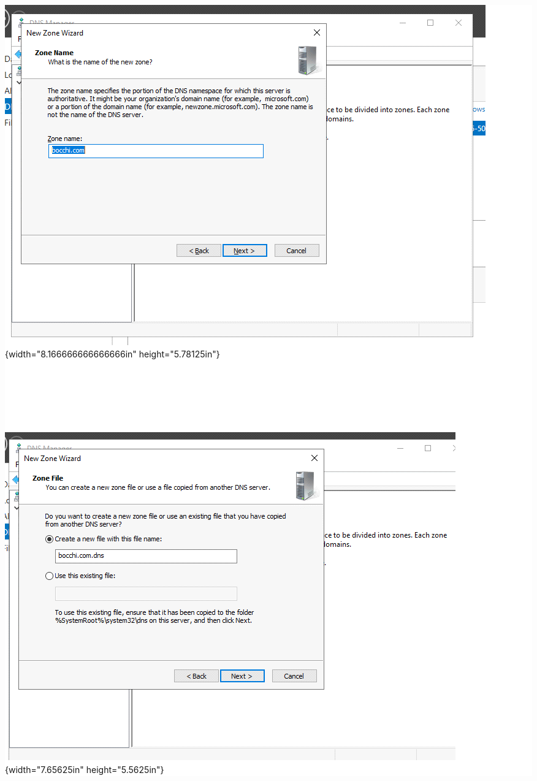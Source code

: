 ![](000_DNS_standalone_lab_012.png){width="8.166666666666666in" height="5.78125in"}

 

 

 

![](000_DNS_standalone_lab_013.png){width="7.65625in" height="5.5625in"}
